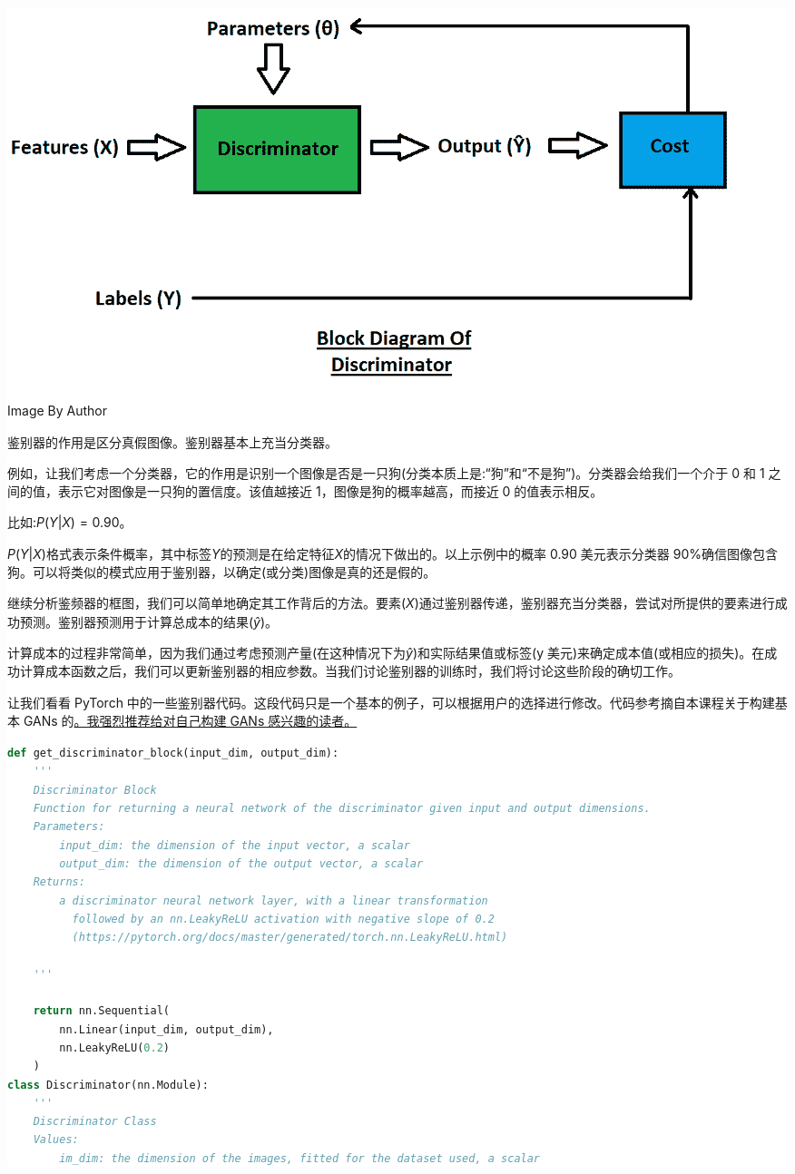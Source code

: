 ![](img/5b11b3518e1485cdae43fd017d782ffd.png)

Image By Author

鉴别器的作用是区分真假图像。鉴别器基本上充当分类器。

例如，让我们考虑一个分类器，它的作用是识别一个图像是否是一只狗(分类本质上是:“狗”和“不是狗”)。分类器会给我们一个介于 0 和 1 之间的值，表示它对图像是一只狗的置信度。该值越接近 1，图像是狗的概率越高，而接近 0 的值表示相反。

比如:$P(Y|X) = 0.90$。

$P(Y|X)$格式表示条件概率，其中标签$Y$的预测是在给定特征$X$的情况下做出的。以上示例中的概率 0.90 美元表示分类器 90%确信图像包含狗。可以将类似的模式应用于鉴别器，以确定(或分类)图像是真的还是假的。

继续分析鉴频器的框图，我们可以简单地确定其工作背后的方法。要素($X$)通过鉴别器传递，鉴别器充当分类器，尝试对所提供的要素进行成功预测。鉴别器预测用于计算总成本的结果($ŷ$)。

计算成本的过程非常简单，因为我们通过考虑预测产量(在这种情况下为$ŷ$)和实际结果值或标签(y 美元)来确定成本值(或相应的损失)。在成功计算成本函数之后，我们可以更新鉴别器的相应参数。当我们讨论鉴别器的训练时，我们将讨论这些阶段的确切工作。

让我们看看 PyTorch 中的一些鉴别器代码。这段代码只是一个基本的例子，可以根据用户的选择进行修改。代码参考摘自本课程关于构建基本 GANs 的[。我强烈推荐给对自己构建 GANs 感兴趣的读者。](https://www.coursera.org/learn/build-basic-generative-adversarial-networks-gans?)

```py
def get_discriminator_block(input_dim, output_dim):
    '''
    Discriminator Block
    Function for returning a neural network of the discriminator given input and output dimensions.
    Parameters:
        input_dim: the dimension of the input vector, a scalar
        output_dim: the dimension of the output vector, a scalar
    Returns:
        a discriminator neural network layer, with a linear transformation 
          followed by an nn.LeakyReLU activation with negative slope of 0.2 
          (https://pytorch.org/docs/master/generated/torch.nn.LeakyReLU.html)

    '''

    return nn.Sequential(
        nn.Linear(input_dim, output_dim),
        nn.LeakyReLU(0.2)
    )
class Discriminator(nn.Module):
    '''
    Discriminator Class
    Values:
        im_dim: the dimension of the images, fitted for the dataset used, a scalar
```
